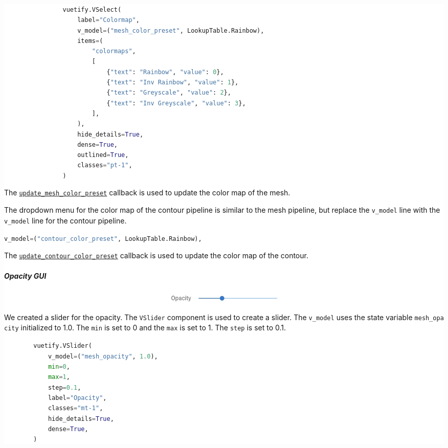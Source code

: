 ```python
                vuetify.VSelect(
                    label="Colormap",
                    v_model=("mesh_color_preset", LookupTable.Rainbow),
                    items=(
                        "colormaps",
                        [
                            {"text": "Rainbow", "value": 0},
                            {"text": "Inv Rainbow", "value": 1},
                            {"text": "Greyscale", "value": 2},
                            {"text": "Inv Greyscale", "value": 3},
                        ],
                    ),
                    hide_details=True,
                    dense=True,
                    outlined=True,
                    classes="pt-1",
                )
```

The [`update_mesh_color_preset`](#drawer_callbacks_update_mesh_color_preset-id) callback is used to update the color map of the mesh.

The dropdown menu for the color map of the contour pipeline is similar to the mesh pipeline, but replace the `v_model` line with the `v_model` line for the contour pipeline.

```python
v_model=("contour_color_preset", LookupTable.Rainbow),
```

The [`update_contour_color_preset`](#drawer_callbacks_update_contour_color_preset-id) callback is used to update the color map of the contour.

<a id="gui_opacity-id"></a>
##### Opacity GUI

<p style="text-align:center;"><img src="../images/tutorial-gui-opacity.jpg" alt="Opacity Slider" style="width: 25%; height: 25%"></p>

We created a slider for the opacity. The `VSlider` component is used to create a slider. The `v_model` uses the state variable `mesh_opacity` initialized to 1.0. The `min` is set to 0 and the `max` is set to 1. The `step` is set to 0.1.

```python
        vuetify.VSlider(
            v_model=("mesh_opacity", 1.0),
            min=0,
            max=1,
            step=0.1,
            label="Opacity",
            classes="mt-1",
            hide_details=True,
            dense=True,
        )
```
